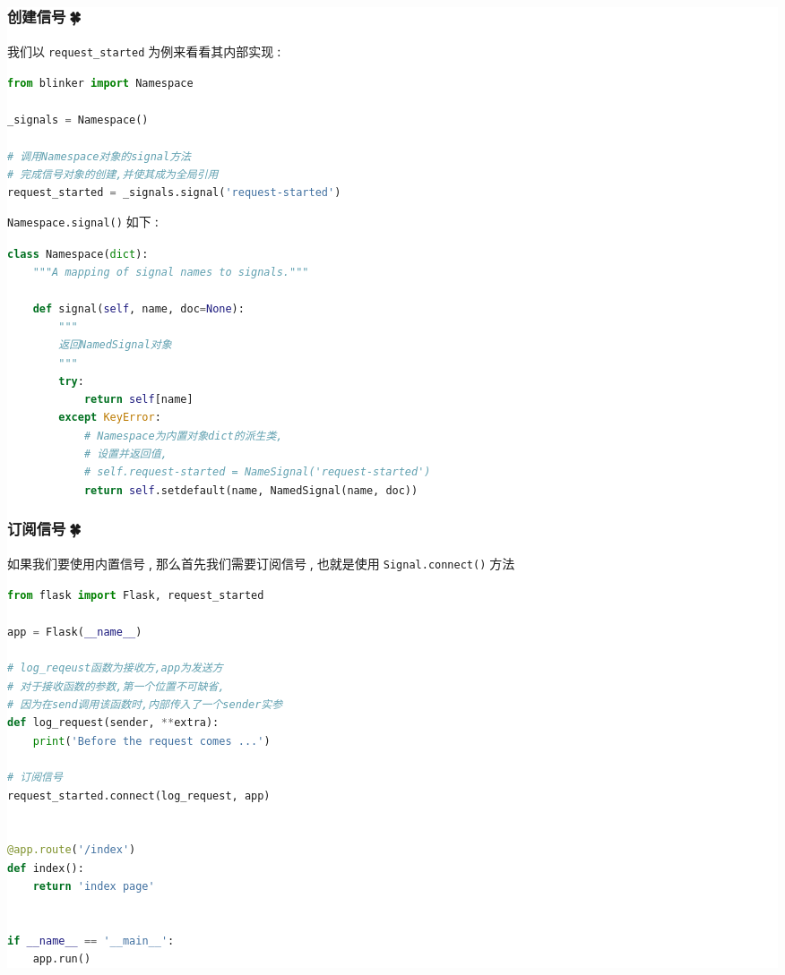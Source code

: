 ### 创建信号  🍀

我们以 `request_started` 为例来看看其内部实现 :

```python
from blinker import Namespace

_signals = Namespace()

# 调用Namespace对象的signal方法
# 完成信号对象的创建,并使其成为全局引用
request_started = _signals.signal('request-started')
```

`Namespace.signal()` 如下 : 

```python
class Namespace(dict):
    """A mapping of signal names to signals."""

    def signal(self, name, doc=None):
        """
        返回NamedSignal对象
        """
        try:
            return self[name]
        except KeyError:
            # Namespace为内置对象dict的派生类,
            # 设置并返回值,
            # self.request-started = NameSignal('request-started')
            return self.setdefault(name, NamedSignal(name, doc))
```

### 订阅信号  🍀

如果我们要使用内置信号 , 那么首先我们需要订阅信号 , 也就是使用 `Signal.connect()` 方法

```python
from flask import Flask, request_started

app = Flask(__name__)

# log_reqeust函数为接收方,app为发送方
# 对于接收函数的参数,第一个位置不可缺省,
# 因为在send调用该函数时,内部传入了一个sender实参
def log_request(sender, **extra):
    print('Before the request comes ...')

# 订阅信号
request_started.connect(log_request, app)


@app.route('/index')
def index():
    return 'index page'


if __name__ == '__main__':
    app.run()
```

